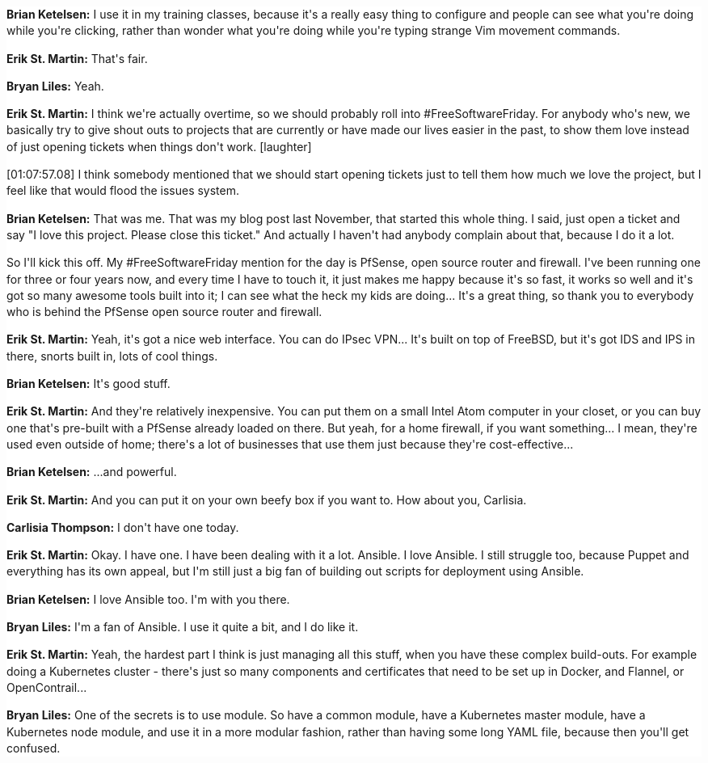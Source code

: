 **Brian Ketelsen:** I use it in my training classes, because it's a really easy thing to configure and people can see what you're doing while you're clicking, rather than wonder what you're doing while you're typing strange Vim movement commands.

**Erik St. Martin:** That's fair.

**Bryan Liles:** Yeah.

**Erik St. Martin:** I think we're actually overtime, so we should probably roll into \#FreeSoftwareFriday. For anybody who's new, we basically try to give shout outs to projects that are currently or have made our lives easier in the past, to show them love instead of just opening tickets when things don't work. \[laughter\]

\[01:07:57.08\] I think somebody mentioned that we should start opening tickets just to tell them how much we love the project, but I feel like that would flood the issues system.

**Brian Ketelsen:** That was me. That was my blog post last November, that started this whole thing. I said, just open a ticket and say "I love this project. Please close this ticket." And actually I haven't had anybody complain about that, because I do it a lot.

So I'll kick this off. My \#FreeSoftwareFriday mention for the day is PfSense, open source router and firewall. I've been running one for three or four years now, and every time I have to touch it, it just makes me happy because it's so fast, it works so well and it's got so many awesome tools built into it; I can see what the heck my kids are doing... It's a great thing, so thank you to everybody who is behind the PfSense open source router and firewall.

**Erik St. Martin:** Yeah, it's got a nice web interface. You can do IPsec VPN... It's built on top of FreeBSD, but it's got IDS and IPS in there, snorts built in, lots of cool things.

**Brian Ketelsen:** It's good stuff.

**Erik St. Martin:** And they're relatively inexpensive. You can put them on a small Intel Atom computer in your closet, or you can buy one that's pre-built with a PfSense already loaded on there. But yeah, for a home firewall, if you want something... I mean, they're used even outside of home; there's a lot of businesses that use them just because they're cost-effective...

**Brian Ketelsen:** ...and powerful.

**Erik St. Martin:** And you can put it on your own beefy box if you want to. How about you, Carlisia.

**Carlisia Thompson:** I don't have one today.

**Erik St. Martin:** Okay. I have one. I have been dealing with it a lot. Ansible. I love Ansible. I still struggle too, because Puppet and everything has its own appeal, but I'm still just a big fan of building out scripts for deployment using Ansible.

**Brian Ketelsen:** I love Ansible too. I'm with you there.

**Bryan Liles:** I'm a fan of Ansible. I use it quite a bit, and I do like it.

**Erik St. Martin:** Yeah, the hardest part I think is just managing all this stuff, when you have these complex build-outs. For example doing a Kubernetes cluster - there's just so many components and certificates that need to be set up in Docker, and Flannel, or OpenContrail...

**Bryan Liles:** One of the secrets is to use module. So have a common module, have a Kubernetes master module, have a Kubernetes node module, and use it in a more modular fashion, rather than having some long YAML file, because then you'll get confused.

